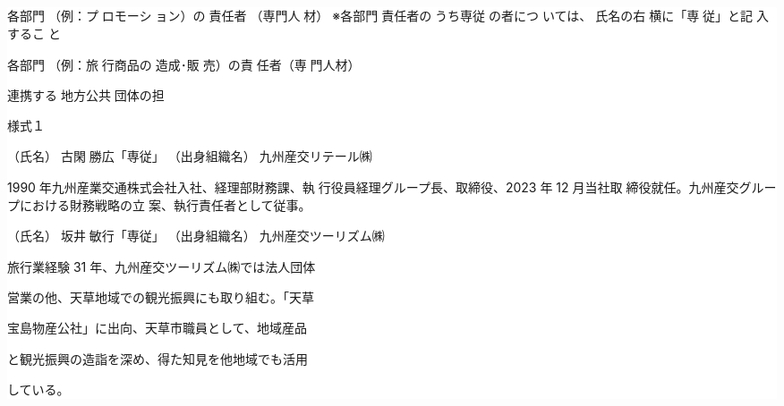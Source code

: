 各部門
（例：プ
ロモーシ
ョン）の
責任者
（専門人
材）
※各部門
責任者の
うち専従
の者につ
いては、
氏名の右
横に「専
従」と記
入するこ
と

各部門
（例：旅
行商品の
造成･販
売）の責
任者（専
門人材）

連携する
地方公共
団体の担

様式１

（氏名）
古閑  勝広「専従」
（出身組織名）
九州産交リテール㈱

1990 年九州産業交通株式会社入社、経理部財務課、執
行役員経理グループ長、取締役、2023 年 12 月当社取
締役就任。九州産交グループにおける財務戦略の立
案、執行責任者として従事。

（氏名）
坂井  敏行「専従」
（出身組織名）
九州産交ツーリズム㈱

旅行業経験 31 年、九州産交ツーリズム㈱では法人団体

営業の他、天草地域での観光振興にも取り組む。「天草

宝島物産公社」に出向、天草市職員として、地域産品

と観光振興の造詣を深め、得た知見を他地域でも活用

している。
